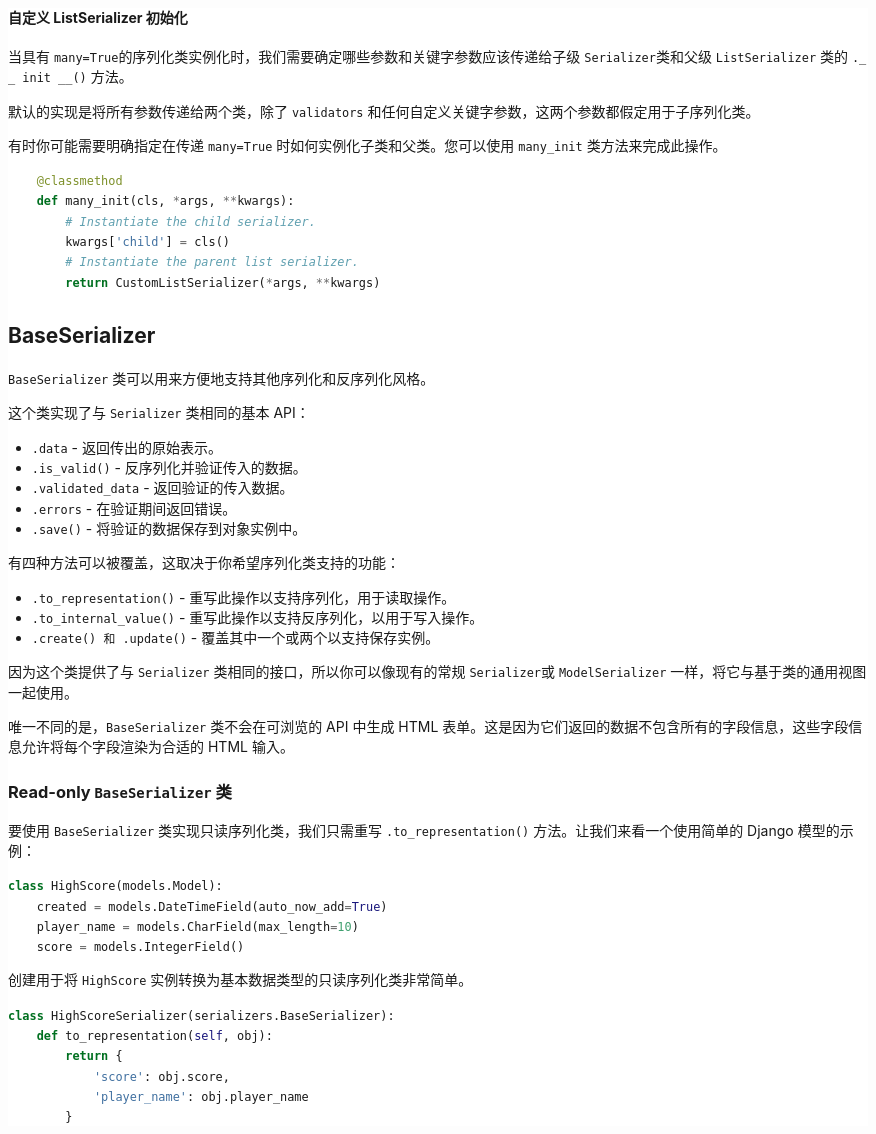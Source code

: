 
#### 自定义 ListSerializer 初始化

当具有 `many=True`的序列化类实例化时，我们需要确定哪些参数和关键字参数应该传递给子级 `Serializer`类和父级 `ListSerializer` 类的 `.__ init __()` 方法。


默认的实现是将所有参数传递给两个类，除了 `validators` 和任何自定义关键字参数，这两个参数都假定用于子序列化类。

有时你可能需要明确指定在传递 `many=True` 时如何实例化子类和父类。您可以使用 `many_init` 类方法来完成此操作。


``` python
    @classmethod
    def many_init(cls, *args, **kwargs):
        # Instantiate the child serializer.
        kwargs['child'] = cls()
        # Instantiate the parent list serializer.
        return CustomListSerializer(*args, **kwargs)
```


## BaseSerializer

`BaseSerializer` 类可以用来方便地支持其他序列化和反序列化风格。

这个类实现了与 `Serializer` 类相同的基本 API：  
* `.data` - 返回传出的原始表示。
* `.is_valid()` - 反序列化并验证传入的数据。
* `.validated_data` - 返回验证的传入数据。
* `.errors` - 在验证期间返回错误。
* `.save()` - 将验证的数据保存到对象实例中。

有四种方法可以被覆盖，这取决于你希望序列化类支持的功能：  
* `.to_representation()` - 重写此操作以支持序列化，用于读取操作。
* `.to_internal_value()` - 重写此操作以支持反序列化，以用于写入操作。
* `.create() 和 .update()` - 覆盖其中一个或两个以支持保存实例。

因为这个类提供了与 `Serializer` 类相同的接口，所以你可以像现有的常规 `Serializer`或 `ModelSerializer` 一样，将它与基于类的通用视图一起使用。

唯一不同的是，`BaseSerializer` 类不会在可浏览的 API 中生成 HTML 表单。这是因为它们返回的数据不包含所有的字段信息，这些字段信息允许将每个字段渲染为合适的 HTML 输入。


### Read-only `BaseSerializer` 类

要使用 `BaseSerializer` 类实现只读序列化类，我们只需重写 `.to_representation()` 方法。让我们来看一个使用简单的 Django 模型的示例：

``` python
class HighScore(models.Model):
    created = models.DateTimeField(auto_now_add=True)
    player_name = models.CharField(max_length=10)
    score = models.IntegerField()
```

创建用于将 `HighScore` 实例转换为基本数据类型的只读序列化类非常简单。

``` python
class HighScoreSerializer(serializers.BaseSerializer):
    def to_representation(self, obj):
        return {
            'score': obj.score,
            'player_name': obj.player_name
        }
```
